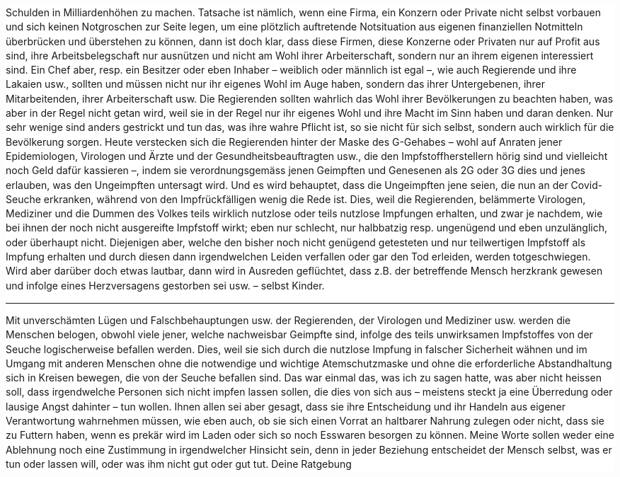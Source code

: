 Schulden in Milliardenhöhen zu machen. Tatsache ist nämlich, wenn eine Firma, ein Konzern oder Private nicht
selbst vorbauen und sich keinen Notgroschen zur Seite legen, um eine plötzlich auftretende Notsituation aus
eigenen finanziellen Notmitteln überbrücken und überstehen zu können, dann ist doch klar, dass diese Firmen,
diese Konzerne oder Privaten nur auf Profit aus sind, ihre Arbeitsbelegschaft nur ausnützen und nicht am Wohl
ihrer Arbeiterschaft, sondern nur an ihrem eigenen interessiert sind. Ein Chef aber, resp. ein Besitzer oder eben
Inhaber – weiblich oder männlich ist egal –, wie auch Regierende und ihre Lakaien usw., sollten und müssen nicht
nur ihr eigenes Wohl im Auge haben, sondern das ihrer Untergebenen, ihrer Mitarbeitenden, ihrer Arbeiterschaft
usw. Die Regierenden sollten wahrlich das Wohl ihrer Bevölkerungen zu beachten haben, was aber in der Regel
nicht getan wird, weil sie in der Regel nur ihr eigenes Wohl und ihre Macht im Sinn haben und daran denken.
Nur sehr wenige sind anders gestrickt und tun das, was ihre wahre Pflicht ist, so sie nicht für sich selbst, sondern
auch wirklich für die Bevölkerung sorgen.
Heute verstecken sich die Regierenden hinter der Maske des G-Gehabes – wohl auf Anraten jener Epidemiologen, Virologen und Ärzte und der Gesundheitsbeauftragten usw., die den Impfstoffherstellern hörig sind und
vielleicht noch Geld dafür kassieren –, indem sie verordnungsgemäss jenen Geimpften und Genesenen als 2G
oder 3G dies und jenes erlauben, was den Ungeimpften untersagt wird. Und es wird behauptet, dass die Ungeimpften jene seien, die nun an der Covid-Seuche erkranken, während von den Impfrückfälligen wenig die Rede
ist. Dies, weil die Regierenden, belämmerte Virologen, Mediziner und die Dummen des Volkes teils wirklich nutzlose oder teils nutzlose Impfungen erhalten, und zwar je nachdem, wie bei ihnen der noch nicht ausgereifte Impfstoff wirkt; eben nur schlecht, nur halbbatzig resp. ungenügend und eben unzulänglich, oder überhaupt nicht.
Diejenigen aber, welche den bisher noch nicht genügend getesteten und nur teilwertigen Impfstoff als Impfung
erhalten und durch diesen dann irgendwelchen Leiden verfallen oder gar den Tod erleiden, werden totgeschwiegen. Wird aber darüber doch etwas lautbar, dann wird in Ausreden geflüchtet, dass z.B. der betreffende Mensch
herzkrank gewesen und infolge eines Herzversagens gestorben sei usw. – selbst Kinder.


-----

Mit unverschämten Lügen und Falschbehauptungen usw. der Regierenden, der Virologen und Mediziner usw.
werden die Menschen belogen, obwohl viele jener, welche nachweisbar Geimpfte sind, infolge des teils unwirksamen Impfstoffes von der Seuche logischerweise befallen werden. Dies, weil sie sich durch die nutzlose Impfung
in falscher Sicherheit wähnen und im Umgang mit anderen Menschen ohne die notwendige und wichtige Atemschutzmaske und ohne die erforderliche Abstandhaltung sich in Kreisen bewegen, die von der Seuche befallen
sind.
Das war einmal das, was ich zu sagen hatte, was aber nicht heissen soll, dass irgendwelche Personen sich nicht
impfen lassen sollen, die dies von sich aus – meistens steckt ja eine Überredung oder lausige Angst dahinter –
tun wollen. Ihnen allen sei aber gesagt, dass sie ihre Entscheidung und ihr Handeln aus eigener Verantwortung
wahrnehmen müssen, wie eben auch, ob sie sich einen Vorrat an haltbarer Nahrung zulegen oder nicht, dass sie
zu Futtern haben, wenn es prekär wird im Laden oder sich so noch Esswaren besorgen zu können. Meine Worte
sollen weder eine Ablehnung noch eine Zustimmung in irgendwelcher Hinsicht sein, denn in jeder Beziehung entscheidet der Mensch selbst, was er tun oder lassen will, oder was ihm nicht gut oder gut tut. Deine Ratgebung